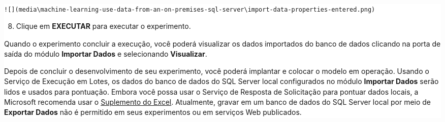     ![](media\machine-learning-use-data-from-an-on-premises-sql-server\import-data-properties-entered.png)

8.  Clique em **EXECUTAR** para executar o experimento.

Quando o experimento concluir a execução, você poderá visualizar os dados importados do banco de dados clicando na porta de saída do módulo **Importar Dados** e selecionando **Visualizar**.

Depois de concluir o desenvolvimento de seu experimento, você poderá implantar e colocar o modelo em operação. Usando o Serviço de Execução em Lotes, os dados do banco de dados do SQL Server local configurados no módulo **Importar Dados** serão lidos e usados para pontuação. Embora você possa usar o Serviço de Resposta de Solicitação para pontuar dados locais, a Microsoft recomenda usar o [Suplemento do Excel](machine-learning-excel-add-in-for-web-services.md). Atualmente, gravar em um banco de dados do SQL Server local por meio de **Exportar Dados** não é permitido em seus experimentos ou em serviços Web publicados.

